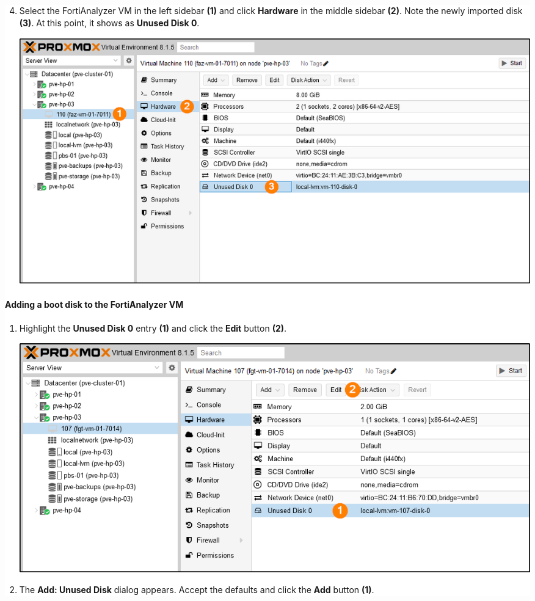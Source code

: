 4. Select the FortiAnalyzer VM in the left sidebar **(1)** and click **Hardware** in the middle sidebar **(2)**.  Note the newly imported disk **(3)**.  At this point, it shows as **Unused Disk 0**.

    ![8fd9c3d1cf352b7a4102b88abfeb6c85.png](img/8fd9c3d1cf352b7a4102b88abfeb6c85.png)

#### Adding a boot disk to the FortiAnalyzer VM

1. Highlight the **Unused Disk 0** entry **(1)** and click the **Edit** button **(2)**.

    ![01b1697349c533daae767113a0ff1e66.png](img/01b1697349c533daae767113a0ff1e66.png)

2. The **Add: Unused Disk** dialog appears.  Accept the defaults and click the **Add** button **(1)**.
